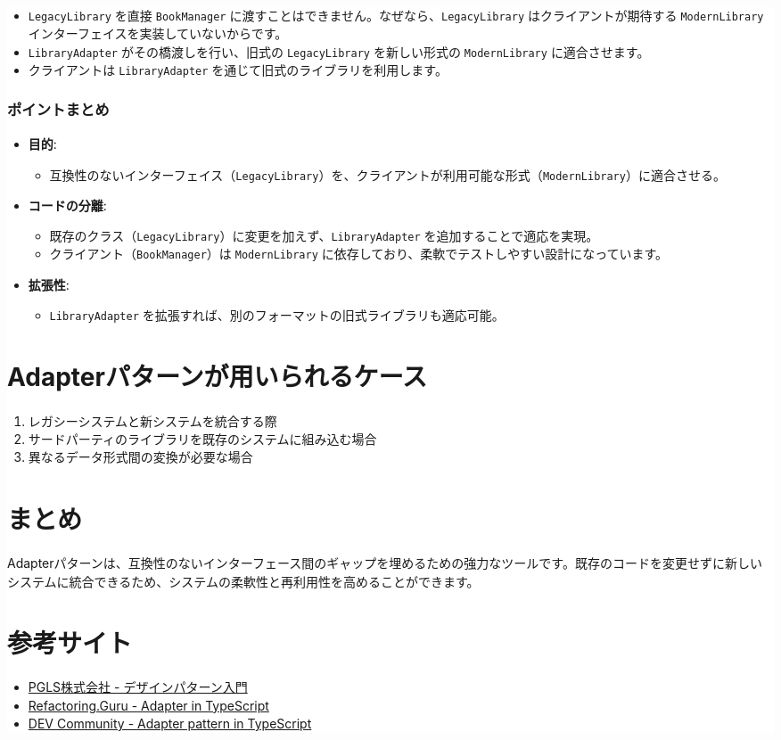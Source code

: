 - `LegacyLibrary` を直接 `BookManager` に渡すことはできません。なぜなら、`LegacyLibrary` はクライアントが期待する `ModernLibrary` インターフェイスを実装していないからです。
- `LibraryAdapter` がその橋渡しを行い、旧式の `LegacyLibrary` を新しい形式の `ModernLibrary` に適合させます。
- クライアントは `LibraryAdapter` を通じて旧式のライブラリを利用します。


### **ポイントまとめ**

- **目的**:
  - 互換性のないインターフェイス（`LegacyLibrary`）を、クライアントが利用可能な形式（`ModernLibrary`）に適合させる。

- **コードの分離**:
  - 既存のクラス（`LegacyLibrary`）に変更を加えず、`LibraryAdapter` を追加することで適応を実現。
  - クライアント（`BookManager`）は `ModernLibrary` に依存しており、柔軟でテストしやすい設計になっています。

- **拡張性**:
  - `LibraryAdapter` を拡張すれば、別のフォーマットの旧式ライブラリも適応可能。

# **Adapterパターンが用いられるケース**

1. レガシーシステムと新システムを統合する際
2. サードパーティのライブラリを既存のシステムに組み込む場合
3. 異なるデータ形式間の変換が必要な場合

# まとめ

Adapterパターンは、互換性のないインターフェース間のギャップを埋めるための強力なツールです。既存のコードを変更せずに新しいシステムに統合できるため、システムの柔軟性と再利用性を高めることができます。

# 参考サイト

- [PGLS株式会社 - デザインパターン入門](https://www.pgls-kl.com/article/article_77.html)
- [Refactoring.Guru - Adapter in TypeScript](https://refactoring.guru/design-patterns/adapter/typescript/example)
- [DEV Community - Adapter pattern in TypeScript](https://dev.to/jmalvarez/adapter-pattern-in-typescript-2ffl)

